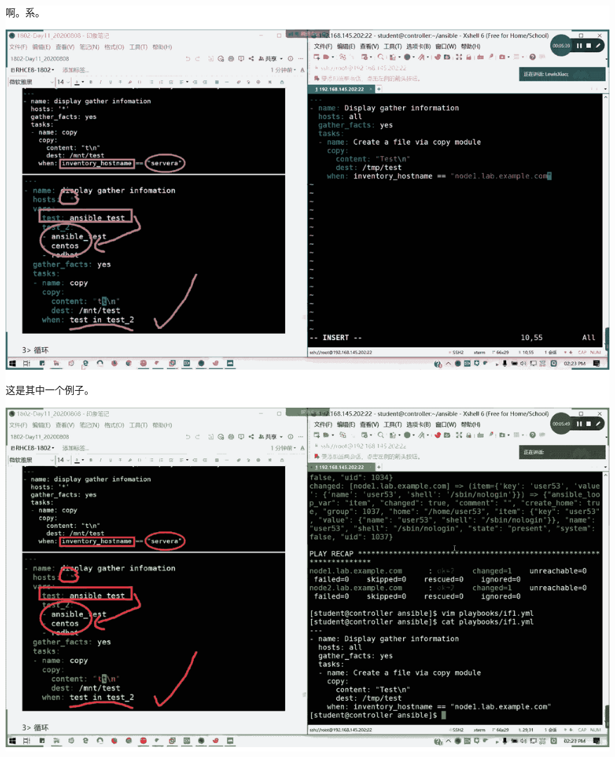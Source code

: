 啊。系。

![](img/bdb8ccf43be22ad7268f3fc602c54b7a_3.png)

这是其中一个例子。

![](img/bdb8ccf43be22ad7268f3fc602c54b7a_5.png)
